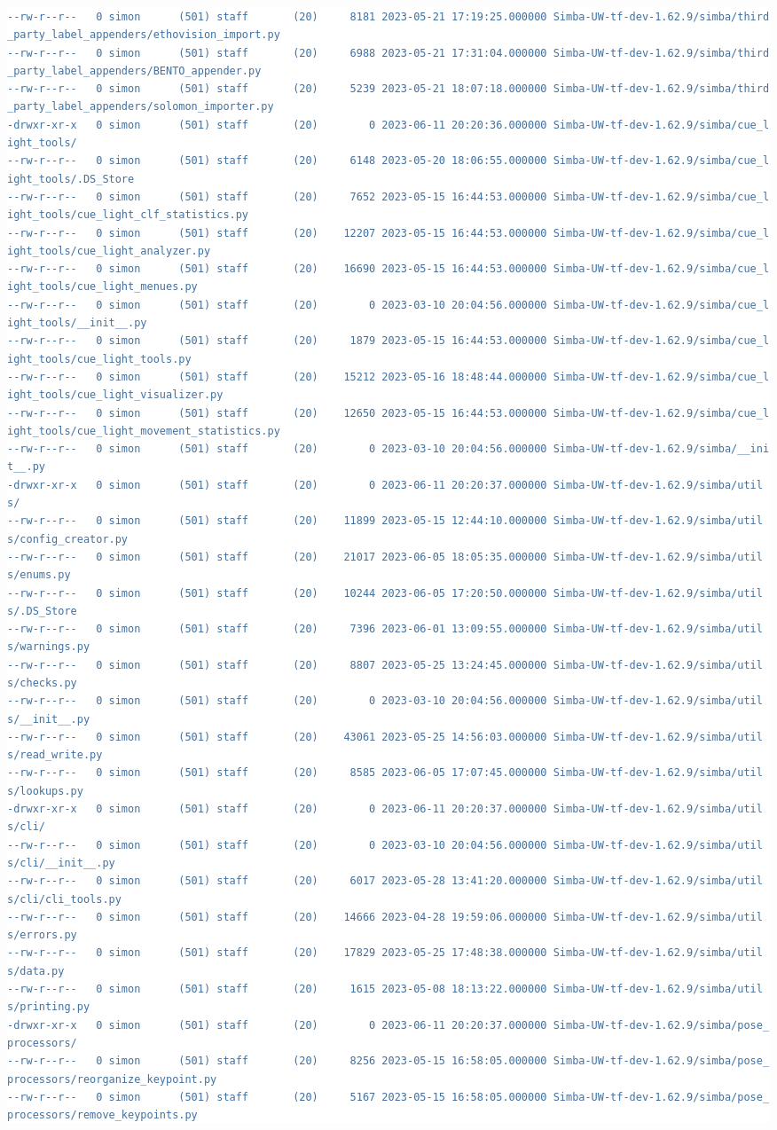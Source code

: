 ```diff
--rw-r--r--   0 simon      (501) staff       (20)     8181 2023-05-21 17:19:25.000000 Simba-UW-tf-dev-1.62.9/simba/third_party_label_appenders/ethovision_import.py
--rw-r--r--   0 simon      (501) staff       (20)     6988 2023-05-21 17:31:04.000000 Simba-UW-tf-dev-1.62.9/simba/third_party_label_appenders/BENTO_appender.py
--rw-r--r--   0 simon      (501) staff       (20)     5239 2023-05-21 18:07:18.000000 Simba-UW-tf-dev-1.62.9/simba/third_party_label_appenders/solomon_importer.py
-drwxr-xr-x   0 simon      (501) staff       (20)        0 2023-06-11 20:20:36.000000 Simba-UW-tf-dev-1.62.9/simba/cue_light_tools/
--rw-r--r--   0 simon      (501) staff       (20)     6148 2023-05-20 18:06:55.000000 Simba-UW-tf-dev-1.62.9/simba/cue_light_tools/.DS_Store
--rw-r--r--   0 simon      (501) staff       (20)     7652 2023-05-15 16:44:53.000000 Simba-UW-tf-dev-1.62.9/simba/cue_light_tools/cue_light_clf_statistics.py
--rw-r--r--   0 simon      (501) staff       (20)    12207 2023-05-15 16:44:53.000000 Simba-UW-tf-dev-1.62.9/simba/cue_light_tools/cue_light_analyzer.py
--rw-r--r--   0 simon      (501) staff       (20)    16690 2023-05-15 16:44:53.000000 Simba-UW-tf-dev-1.62.9/simba/cue_light_tools/cue_light_menues.py
--rw-r--r--   0 simon      (501) staff       (20)        0 2023-03-10 20:04:56.000000 Simba-UW-tf-dev-1.62.9/simba/cue_light_tools/__init__.py
--rw-r--r--   0 simon      (501) staff       (20)     1879 2023-05-15 16:44:53.000000 Simba-UW-tf-dev-1.62.9/simba/cue_light_tools/cue_light_tools.py
--rw-r--r--   0 simon      (501) staff       (20)    15212 2023-05-16 18:48:44.000000 Simba-UW-tf-dev-1.62.9/simba/cue_light_tools/cue_light_visualizer.py
--rw-r--r--   0 simon      (501) staff       (20)    12650 2023-05-15 16:44:53.000000 Simba-UW-tf-dev-1.62.9/simba/cue_light_tools/cue_light_movement_statistics.py
--rw-r--r--   0 simon      (501) staff       (20)        0 2023-03-10 20:04:56.000000 Simba-UW-tf-dev-1.62.9/simba/__init__.py
-drwxr-xr-x   0 simon      (501) staff       (20)        0 2023-06-11 20:20:37.000000 Simba-UW-tf-dev-1.62.9/simba/utils/
--rw-r--r--   0 simon      (501) staff       (20)    11899 2023-05-15 12:44:10.000000 Simba-UW-tf-dev-1.62.9/simba/utils/config_creator.py
--rw-r--r--   0 simon      (501) staff       (20)    21017 2023-06-05 18:05:35.000000 Simba-UW-tf-dev-1.62.9/simba/utils/enums.py
--rw-r--r--   0 simon      (501) staff       (20)    10244 2023-06-05 17:20:50.000000 Simba-UW-tf-dev-1.62.9/simba/utils/.DS_Store
--rw-r--r--   0 simon      (501) staff       (20)     7396 2023-06-01 13:09:55.000000 Simba-UW-tf-dev-1.62.9/simba/utils/warnings.py
--rw-r--r--   0 simon      (501) staff       (20)     8807 2023-05-25 13:24:45.000000 Simba-UW-tf-dev-1.62.9/simba/utils/checks.py
--rw-r--r--   0 simon      (501) staff       (20)        0 2023-03-10 20:04:56.000000 Simba-UW-tf-dev-1.62.9/simba/utils/__init__.py
--rw-r--r--   0 simon      (501) staff       (20)    43061 2023-05-25 14:56:03.000000 Simba-UW-tf-dev-1.62.9/simba/utils/read_write.py
--rw-r--r--   0 simon      (501) staff       (20)     8585 2023-06-05 17:07:45.000000 Simba-UW-tf-dev-1.62.9/simba/utils/lookups.py
-drwxr-xr-x   0 simon      (501) staff       (20)        0 2023-06-11 20:20:37.000000 Simba-UW-tf-dev-1.62.9/simba/utils/cli/
--rw-r--r--   0 simon      (501) staff       (20)        0 2023-03-10 20:04:56.000000 Simba-UW-tf-dev-1.62.9/simba/utils/cli/__init__.py
--rw-r--r--   0 simon      (501) staff       (20)     6017 2023-05-28 13:41:20.000000 Simba-UW-tf-dev-1.62.9/simba/utils/cli/cli_tools.py
--rw-r--r--   0 simon      (501) staff       (20)    14666 2023-04-28 19:59:06.000000 Simba-UW-tf-dev-1.62.9/simba/utils/errors.py
--rw-r--r--   0 simon      (501) staff       (20)    17829 2023-05-25 17:48:38.000000 Simba-UW-tf-dev-1.62.9/simba/utils/data.py
--rw-r--r--   0 simon      (501) staff       (20)     1615 2023-05-08 18:13:22.000000 Simba-UW-tf-dev-1.62.9/simba/utils/printing.py
-drwxr-xr-x   0 simon      (501) staff       (20)        0 2023-06-11 20:20:37.000000 Simba-UW-tf-dev-1.62.9/simba/pose_processors/
--rw-r--r--   0 simon      (501) staff       (20)     8256 2023-05-15 16:58:05.000000 Simba-UW-tf-dev-1.62.9/simba/pose_processors/reorganize_keypoint.py
--rw-r--r--   0 simon      (501) staff       (20)     5167 2023-05-15 16:58:05.000000 Simba-UW-tf-dev-1.62.9/simba/pose_processors/remove_keypoints.py
```